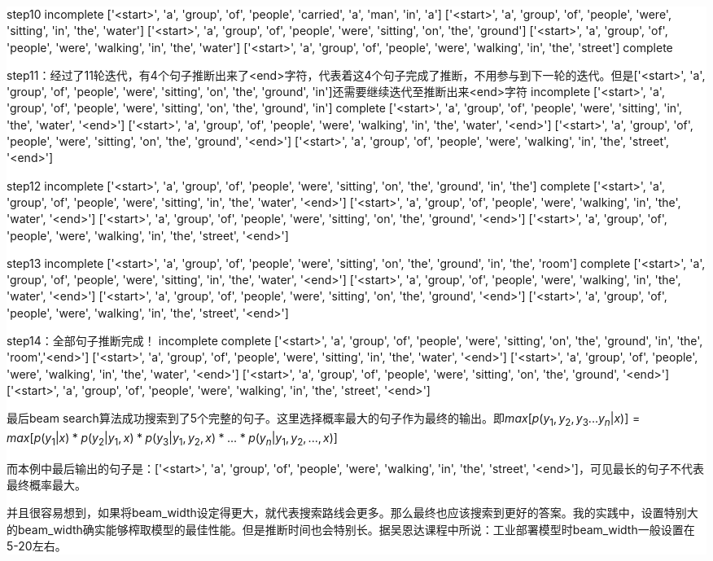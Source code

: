 step10
incomplete
['\<start>', 'a', 'group', 'of', 'people', 'carried', 'a', 'man', 'in', 'a']
['\<start>', 'a', 'group', 'of', 'people', 'were', 'sitting', 'in', 'the', 'water']
['\<start>', 'a', 'group', 'of', 'people', 'were', 'sitting', 'on', 'the', 'ground']
['\<start>', 'a', 'group', 'of', 'people', 'were', 'walking', 'in', 'the', 'water']
['\<start>', 'a', 'group', 'of', 'people', 'were', 'walking', 'in', 'the', 'street']
complete

step11：经过了11轮迭代，有4个句子推断出来了\<end>字符，代表着这4个句子完成了推断，不用参与到下一轮的迭代。但是['\<start>', 'a', 'group', 'of', 'people', 'were', 'sitting', 'on', 'the', 'ground', 'in']还需要继续迭代至推断出来\<end>字符
incomplete
['\<start>', 'a', 'group', 'of', 'people', 'were', 'sitting', 'on', 'the', 'ground', 'in']
complete
['\<start>', 'a', 'group', 'of', 'people', 'were', 'sitting', 'in', 'the', 'water', '\<end>']
['\<start>', 'a', 'group', 'of', 'people', 'were', 'walking', 'in', 'the', 'water', '\<end>']
['\<start>', 'a', 'group', 'of', 'people', 'were', 'sitting', 'on', 'the', 'ground', '\<end>']
['\<start>', 'a', 'group', 'of', 'people', 'were', 'walking', 'in', 'the', 'street', '\<end>']

step12
incomplete
['\<start>', 'a', 'group', 'of', 'people', 'were', 'sitting', 'on', 'the', 'ground', 'in', 'the']
complete
['\<start>', 'a', 'group', 'of', 'people', 'were', 'sitting', 'in', 'the', 'water', '\<end>']
['\<start>', 'a', 'group', 'of', 'people', 'were', 'walking', 'in', 'the', 'water', '\<end>']
['\<start>', 'a', 'group', 'of', 'people', 'were', 'sitting', 'on', 'the', 'ground', '\<end>']
['\<start>', 'a', 'group', 'of', 'people', 'were', 'walking', 'in', 'the', 'street', '\<end>']

step13
incomplete
['\<start>', 'a', 'group', 'of', 'people', 'were', 'sitting', 'on', 'the', 'ground', 'in', 'the', 'room']
complete
['\<start>', 'a', 'group', 'of', 'people', 'were', 'sitting', 'in', 'the', 'water', '\<end>']
['\<start>', 'a', 'group', 'of', 'people', 'were', 'walking', 'in', 'the', 'water', '\<end>']
['\<start>', 'a', 'group', 'of', 'people', 'were', 'sitting', 'on', 'the', 'ground', '\<end>']
['\<start>', 'a', 'group', 'of', 'people', 'were', 'walking', 'in', 'the', 'street', '\<end>']

step14：全部句子推断完成！
incomplete
complete
['\<start>', 'a', 'group', 'of', 'people', 'were', 'sitting', 'on', 'the', 'ground', 'in', 'the', 'room','\<end>']
['\<start>', 'a', 'group', 'of', 'people', 'were', 'sitting', 'in', 'the', 'water', '\<end>']
['\<start>', 'a', 'group', 'of', 'people', 'were', 'walking', 'in', 'the', 'water', '\<end>']
['\<start>', 'a', 'group', 'of', 'people', 'were', 'sitting', 'on', 'the', 'ground', '\<end>']
['\<start>', 'a', 'group', 'of', 'people', 'were', 'walking', 'in', 'the', 'street', '\<end>']

最后beam search算法成功搜索到了5个完整的句子。这里选择概率最大的句子作为最终的输出。即$max[p(y_1,y_2,y_3...y_n|x)]=max[{p(y_1|x)}*p(y_2|y_1,x)*p(y_3|y_1,y_2,x)*...*p(y_n|y_1,y_2,...,x)]$

而本例中最后输出的句子是：['\<start>', 'a', 'group', 'of', 'people', 'were', 'walking', 'in', 'the', 'street', '\<end>']，可见最长的句子不代表最终概率最大。

并且很容易想到，如果将beam_width设定得更大，就代表搜索路线会更多。那么最终也应该搜索到更好的答案。我的实践中，设置特别大的beam_width确实能够榨取模型的最佳性能。但是推断时间也会特别长。据吴恩达课程中所说：工业部署模型时beam_width一般设置在5-20左右。




